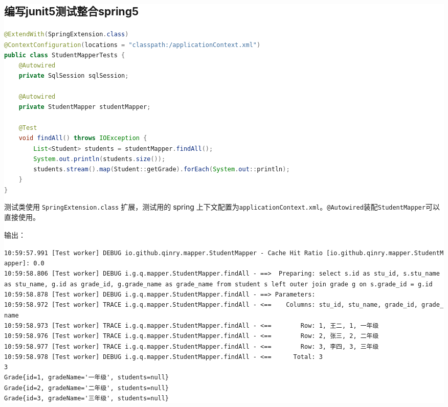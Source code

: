## 编写junit5测试整合spring5

```java:StudentMapperTests.java
@ExtendWith(SpringExtension.class)
@ContextConfiguration(locations = "classpath:/applicationContext.xml")
public class StudentMapperTests {
    @Autowired
    private SqlSession sqlSession;

    @Autowired
    private StudentMapper studentMapper;

    @Test
    void findAll() throws IOException {
        List<Student> students = studentMapper.findAll();
        System.out.println(students.size());
        students.stream().map(Student::getGrade).forEach(System.out::println);
    }
}
```

测试类使用 `SpringExtension.class` 扩展，测试用的 spring 上下文配置为`applicationContext.xml`。`@Autowired`装配`StudentMapper`可以直接使用。

输出：
```
10:59:57.991 [Test worker] DEBUG io.github.qinry.mapper.StudentMapper - Cache Hit Ratio [io.github.qinry.mapper.StudentMapper]: 0.0
10:59:58.806 [Test worker] DEBUG i.g.q.mapper.StudentMapper.findAll - ==>  Preparing: select s.id as stu_id, s.stu_name as stu_name, g.id as grade_id, g.grade_name as grade_name from student s left outer join grade g on s.grade_id = g.id
10:59:58.878 [Test worker] DEBUG i.g.q.mapper.StudentMapper.findAll - ==> Parameters: 
10:59:58.972 [Test worker] TRACE i.g.q.mapper.StudentMapper.findAll - <==    Columns: stu_id, stu_name, grade_id, grade_name
10:59:58.973 [Test worker] TRACE i.g.q.mapper.StudentMapper.findAll - <==        Row: 1, 王二, 1, 一年级
10:59:58.976 [Test worker] TRACE i.g.q.mapper.StudentMapper.findAll - <==        Row: 2, 张三, 2, 二年级
10:59:58.977 [Test worker] TRACE i.g.q.mapper.StudentMapper.findAll - <==        Row: 3, 李四, 3, 三年级
10:59:58.978 [Test worker] DEBUG i.g.q.mapper.StudentMapper.findAll - <==      Total: 3
3
Grade{id=1, gradeName='一年级', students=null}
Grade{id=2, gradeName='二年级', students=null}
Grade{id=3, gradeName='三年级', students=null}
```